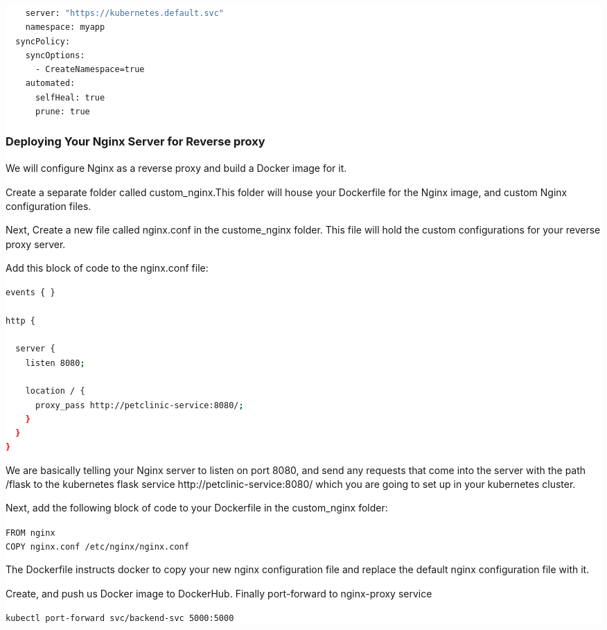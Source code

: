 ```bash
    server: "https://kubernetes.default.svc"
    namespace: myapp
  syncPolicy:
    syncOptions:
      - CreateNamespace=true
    automated:
      selfHeal: true
      prune: true
```
### Deploying Your Nginx Server for Reverse proxy
We will configure Nginx as a reverse proxy and build a Docker image for it.

Create a separate folder called custom_nginx.This folder will house your Dockerfile for the Nginx image, and custom Nginx configuration files.

Next, Create a new file called nginx.conf in the custome_nginx folder. This file will hold the custom configurations for your reverse proxy server.

Add this block of code to the nginx.conf file:

```bash
events { }

http {

  server {
    listen 8080;

    location / {
      proxy_pass http://petclinic-service:8080/;
    }
  }
}
```
We are basically telling your Nginx server to listen on port 8080, and send any requests that come into the server with the path /flask to the kubernetes flask service http://petclinic-service:8080/ which you are going to set up in your kubernetes cluster.

Next, add the following block of code to your Dockerfile in the custom_nginx folder:

```bash
FROM nginx
COPY nginx.conf /etc/nginx/nginx.conf
```
The Dockerfile instructs docker to copy your new nginx configuration file and replace the default nginx configuration file with it.

Create, and push us Docker image to DockerHub.
Finally port-forward to nginx-proxy service

```bash
kubectl port-forward svc/backend-svc 5000:5000
```